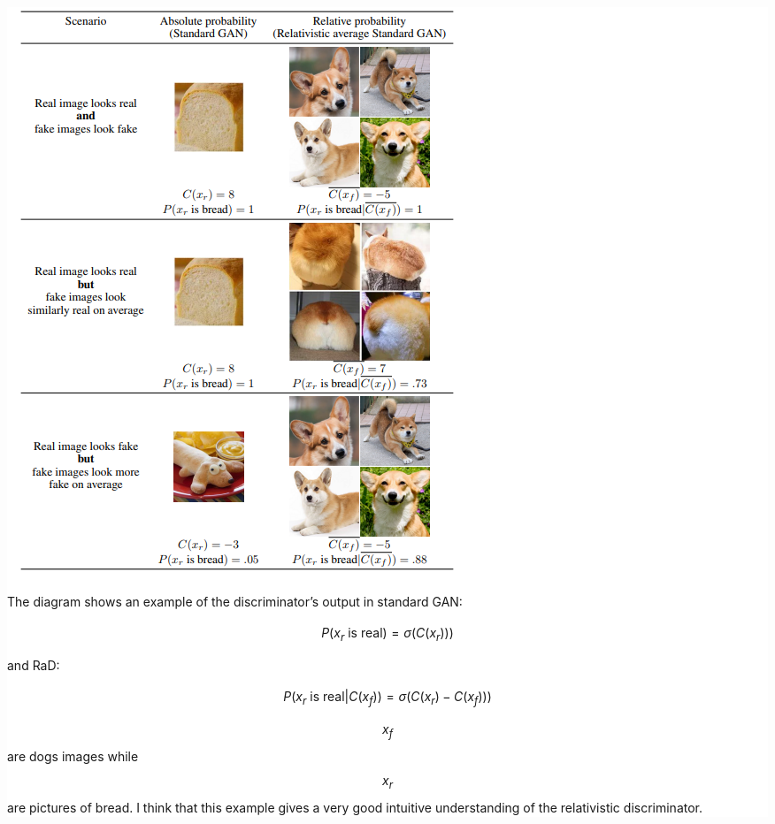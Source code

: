 <img src="/assets/5/4.png" width="60%">
  <div class="thecap"></div></div>


The diagram shows an example of the discriminator’s output in standard GAN: 

$$P(x_r~ \text{is real}) = \sigma(C(x_r)))$$ 

and RaD: 

$$P(x_r~ \text{is real}|C(x_f)) = \sigma(C(x_r) − C(x_f)))$$

$$x_f$$ are dogs images while $$x_r$$ are pictures of bread.
I think that this example gives a very good intuitive understanding of the relativistic discriminator.

<div class="imgcap">